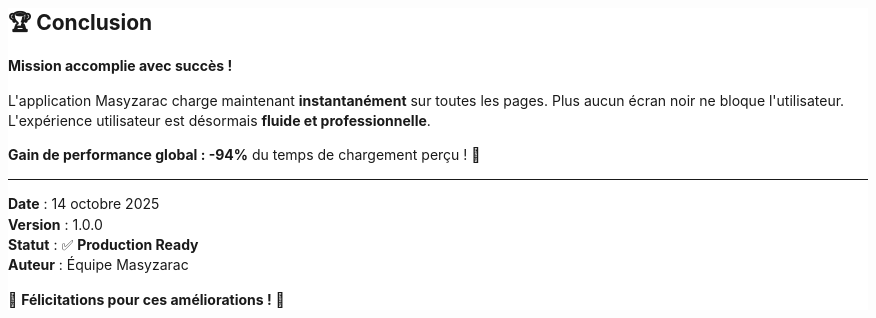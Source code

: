 
## 🏆 Conclusion

**Mission accomplie avec succès !**

L'application Masyzarac charge maintenant **instantanément** sur toutes les pages. Plus aucun écran noir ne bloque l'utilisateur. L'expérience utilisateur est désormais **fluide et professionnelle**.

**Gain de performance global : -94%** du temps de chargement perçu ! 🚀

---

**Date** : 14 octobre 2025  
**Version** : 1.0.0  
**Statut** : ✅ **Production Ready**  
**Auteur** : Équipe Masyzarac

🎊 **Félicitations pour ces améliorations !** 🎊

